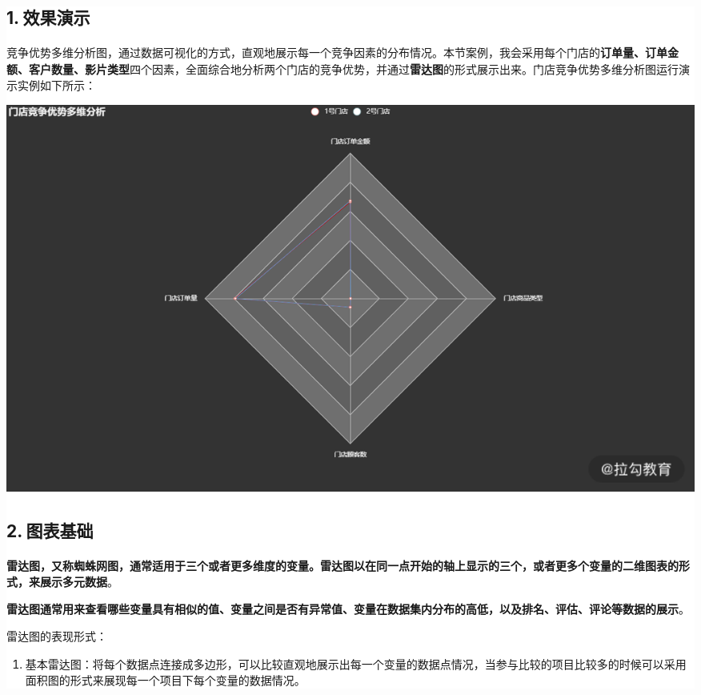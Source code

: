 ## 1. 效果演示

竞争优势多维分析图，通过数据可视化的方式，直观地展示每一个竞争因素的分布情况。本节案例，我会采用每个门店的**订单量、订单金额、客户数量、影片类型**四个因素，全面综合地分析两个门店的竞争优势，并通过**雷达图**的形式展示出来。门店竞争优势多维分析图运行演示实例如下所示：

![门店竞争优势分析图](.\images\门店竞争优势分析图.png)

## 2. 图表基础

**雷达图，又称蜘蛛网图，通常适用于三个或者更多维度的变量。雷达图以在同一点开始的轴上显示的三个，或者更多个变量的二维图表的形式，来展示多元数据**。

**雷达图通常用来查看哪些变量具有相似的值、变量之间是否有异常值、变量在数据集内分布的高低，以及排名、评估、评论等数据的展示**。

雷达图的表现形式：

1. 基本雷达图：将每个数据点连接成多边形，可以比较直观地展示出每一个变量的数据点情况，当参与比较的项目比较多的时候可以采用面积图的形式来展现每一个项目下每个变量的数据情况。
